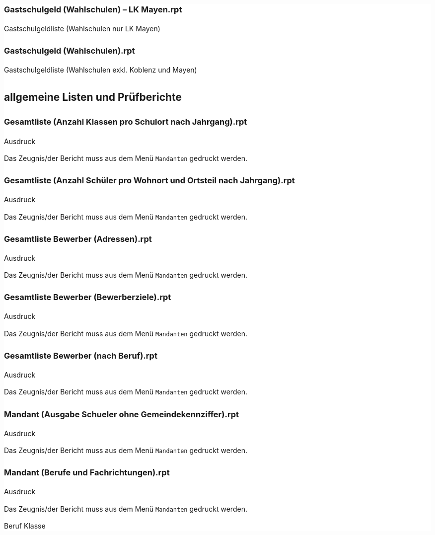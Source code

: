 ### Gastschulgeld (Wahlschulen) – LK Mayen.rpt

Gastschulgeldliste  (Wahlschulen nur LK Mayen)

### Gastschulgeld (Wahlschulen).rpt

Gastschulgeldliste (Wahlschulen exkl. Koblenz und Mayen)

## allgemeine Listen und Prüfberichte

### Gesamtliste (Anzahl Klassen pro Schulort nach Jahrgang).rpt

Ausdruck

Das Zeugnis/der Bericht muss aus dem Menü `Mandanten` gedruckt werden.

### Gesamtliste (Anzahl Schüler pro Wohnort und Ortsteil nach Jahrgang).rpt

Ausdruck

Das Zeugnis/der Bericht muss aus dem Menü `Mandanten` gedruckt werden.

### Gesamtliste Bewerber (Adressen).rpt

Ausdruck

Das Zeugnis/der Bericht muss aus dem Menü `Mandanten` gedruckt werden.

### Gesamtliste Bewerber (Bewerberziele).rpt

Ausdruck

Das Zeugnis/der Bericht muss aus dem Menü `Mandanten` gedruckt werden.

### Gesamtliste Bewerber (nach Beruf).rpt

Ausdruck

Das Zeugnis/der Bericht muss aus dem Menü `Mandanten` gedruckt werden.

### Mandant (Ausgabe Schueler ohne Gemeindekennziffer).rpt

Ausdruck

Das Zeugnis/der Bericht muss aus dem Menü `Mandanten` gedruckt werden.

### Mandant (Berufe und Fachrichtungen).rpt

Ausdruck

Das Zeugnis/der Bericht muss aus dem Menü `Mandanten` gedruckt werden.

Beruf Klasse
